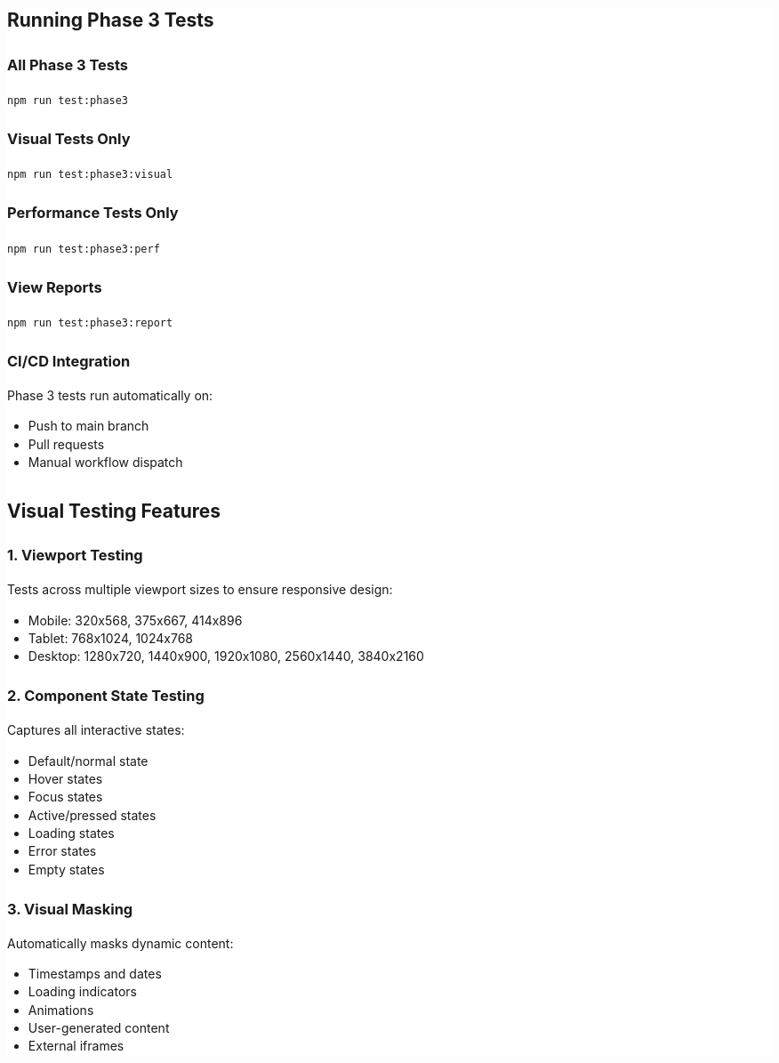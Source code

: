 ## Running Phase 3 Tests

### All Phase 3 Tests
```bash
npm run test:phase3
```

### Visual Tests Only
```bash
npm run test:phase3:visual
```

### Performance Tests Only
```bash
npm run test:phase3:perf
```

### View Reports
```bash
npm run test:phase3:report
```

### CI/CD Integration
Phase 3 tests run automatically on:
- Push to main branch
- Pull requests
- Manual workflow dispatch

## Visual Testing Features

### 1. Viewport Testing
Tests across multiple viewport sizes to ensure responsive design:
- Mobile: 320x568, 375x667, 414x896
- Tablet: 768x1024, 1024x768
- Desktop: 1280x720, 1440x900, 1920x1080, 2560x1440, 3840x2160

### 2. Component State Testing
Captures all interactive states:
- Default/normal state
- Hover states
- Focus states
- Active/pressed states
- Loading states
- Error states
- Empty states

### 3. Visual Masking
Automatically masks dynamic content:
- Timestamps and dates
- Loading indicators
- Animations
- User-generated content
- External iframes
